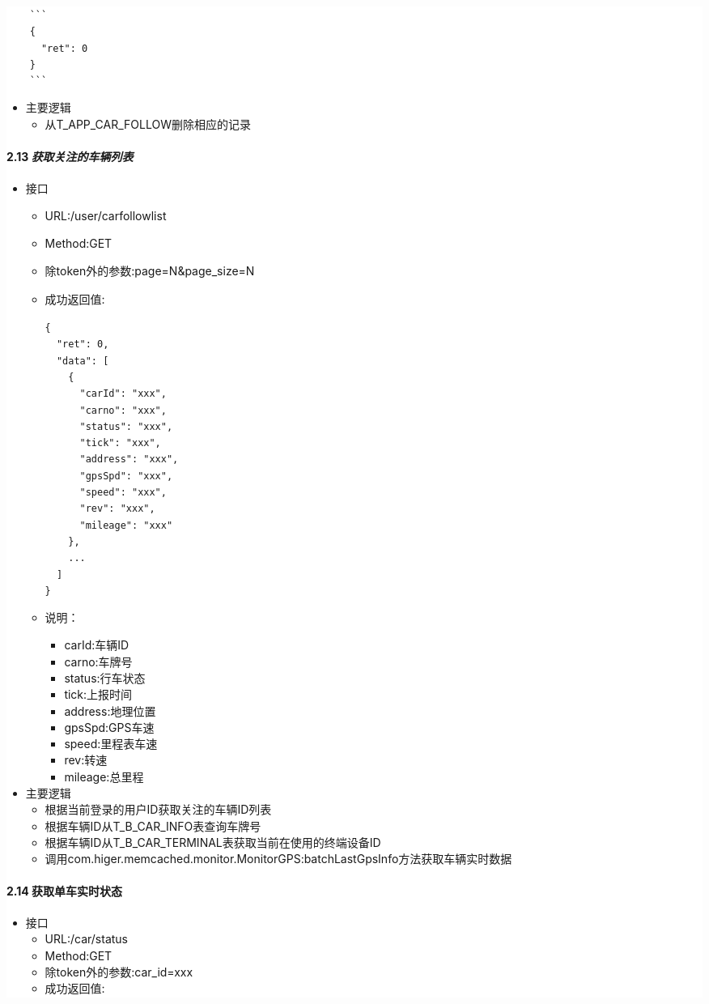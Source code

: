 		```
		{
	  	  "ret": 0
		}
		```
- 主要逻辑
	- 从T_APP_CAR_FOLLOW删除相应的记录
	
#### 2.13 *获取关注的车辆列表*
- 接口
	- URL:/user/carfollowlist
	- Method:GET
	- 除token外的参数:page=N&page_size=N
	- 成功返回值:
	
		```
		{
		  "ret": 0,
		  "data": [
		    {
		      "carId": "xxx",
		      "carno": "xxx",
		      "status": "xxx",
		      "tick": "xxx",
		      "address": "xxx",
		      "gpsSpd": "xxx",
		      "speed": "xxx",
		      "rev": "xxx",
		      "mileage": "xxx"
		    },
		    ...
		  ]
		}
		```	
	- 说明：
		- carId:车辆ID
		- carno:车牌号
		- status:行车状态
		- tick:上报时间
		- address:地理位置
		- gpsSpd:GPS车速
		- speed:里程表车速
		- rev:转速
		- mileage:总里程
- 主要逻辑
	- 根据当前登录的用户ID获取关注的车辆ID列表
	- 根据车辆ID从T_B_CAR_INFO表查询车牌号
	- 根据车辆ID从T_B_CAR_TERMINAL表获取当前在使用的终端设备ID
	- 调用com.higer.memcached.monitor.MonitorGPS:batchLastGpsInfo方法获取车辆实时数据
	
#### 2.14 获取单车实时状态
- 接口
	- URL:/car/status
	- Method:GET
	- 除token外的参数:car_id=xxx
	- 成功返回值:
	